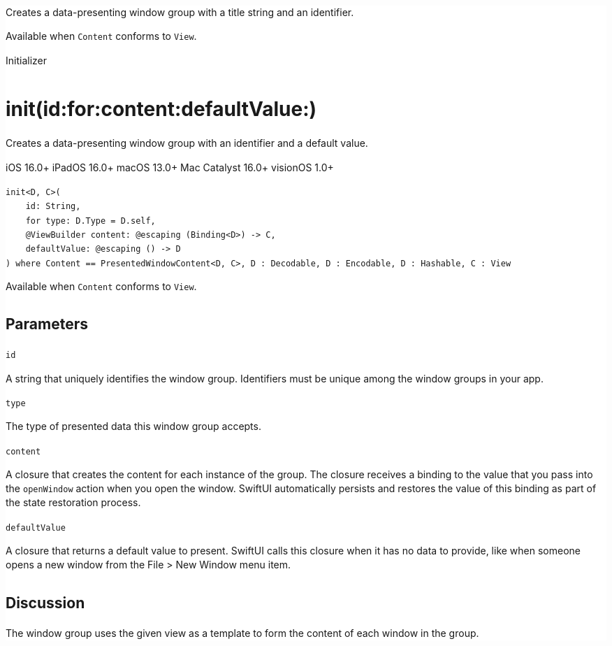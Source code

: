 Creates a data-presenting window group with a title string and an identifier.

Available when `Content` conforms to `View`.

Initializer

# init(id:for:content:defaultValue:)

Creates a data-presenting window group with an identifier and a default value.

iOS 16.0+  iPadOS 16.0+  macOS 13.0+  Mac Catalyst 16.0+  visionOS 1.0+

    
    
    init<D, C>(
        id: String,
        for type: D.Type = D.self,
        @ViewBuilder content: @escaping (Binding<D>) -> C,
        defaultValue: @escaping () -> D
    ) where Content == PresentedWindowContent<D, C>, D : Decodable, D : Encodable, D : Hashable, C : View

Available when `Content` conforms to `View`.

##  Parameters

`id`

    

A string that uniquely identifies the window group. Identifiers must be unique
among the window groups in your app.

`type`

    

The type of presented data this window group accepts.

`content`

    

A closure that creates the content for each instance of the group. The closure
receives a binding to the value that you pass into the `openWindow` action
when you open the window. SwiftUI automatically persists and restores the
value of this binding as part of the state restoration process.

`defaultValue`

    

A closure that returns a default value to present. SwiftUI calls this closure
when it has no data to provide, like when someone opens a new window from the
File > New Window menu item.

## Discussion

The window group uses the given view as a template to form the content of each
window in the group.
